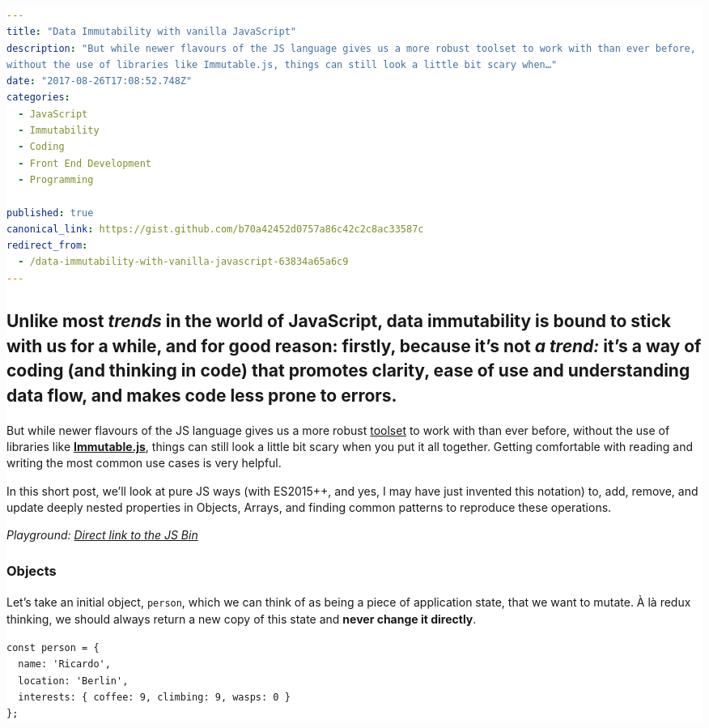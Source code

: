 ```yaml
---
title: "Data Immutability with vanilla JavaScript"
description: "But while newer flavours of the JS language gives us a more robust toolset to work with than ever before, without the use of libraries like Immutable.js, things can still look a little bit scary when…"
date: "2017-08-26T17:08:52.748Z"
categories: 
  - JavaScript
  - Immutability
  - Coding
  - Front End Development
  - Programming

published: true
canonical_link: https://gist.github.com/b70a42452d0757a86c42c2c8ac33587c
redirect_from:
  - /data-immutability-with-vanilla-javascript-63834a65a6c9
---
```


## Unlike most _trends_ in the world of JavaScript, data immutability is bound to stick with us for a while, and for good reason: firstly, because it’s not _a trend:_ it’s a way of coding (and thinking in code) that promotes clarity, ease of use and understanding data flow, and makes code less prone to errors.

But while newer flavours of the JS language gives us a more robust [toolset](https://hackernoon.com/tagged/toolset) to work with than ever before, without the use of libraries like [**Immutable.js**](https://facebook.github.io/immutable-js/), things can still look a little bit scary when you put it all together. Getting comfortable with reading and writing the most common use cases is very helpful.

In this short post, we’ll look at pure JS ways (with ES2015++, and yes, I may have just invented this notation) to, add, remove, and update deeply nested properties in Objects, Arrays, and finding common patterns to reproduce these operations.

_Playground:_ [_Direct link to the JS Bin_](http://jsbin.com/kikajon/edit?js,console)

### Objects

Let’s take an initial object, `person`, which we can think of as being a piece of application state, that we want to mutate. À là redux thinking, we should always return a new copy of this state and **never change it directly**.

```
const person = { 
  name: 'Ricardo', 
  location: 'Berlin', 
  interests: { coffee: 9, climbing: 9, wasps: 0 } 
};
```
